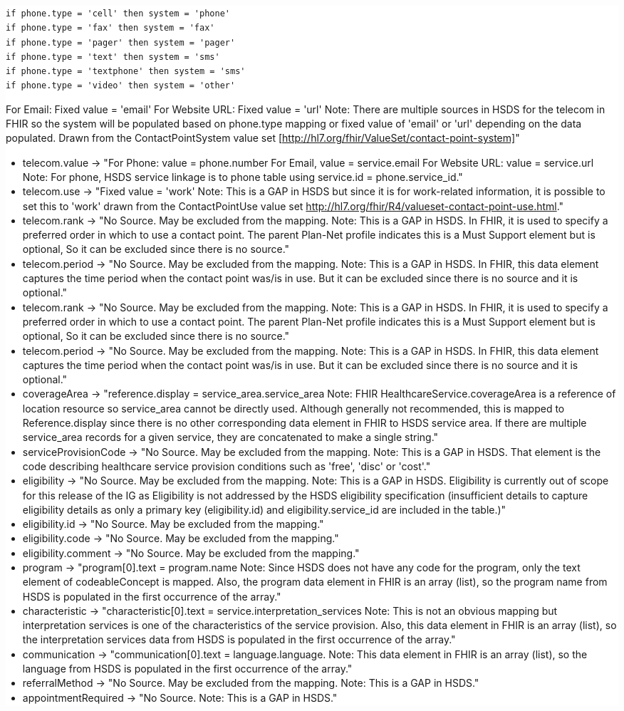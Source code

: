     if phone.type = 'cell' then system = 'phone' 
    if phone.type = 'fax' then system = 'fax' 
    if phone.type = 'pager' then system = 'pager' 
    if phone.type = 'text' then system = 'sms' 
    if phone.type = 'textphone' then system = 'sms' 
    if phone.type = 'video' then system = 'other' 
For Email:
    Fixed value  = 'email' 
For Website URL:
    Fixed value  = 'url' 
Note: There are multiple sources in HSDS for the telecom in FHIR so the system will be populated  based on phone.type mapping or fixed value of 'email' or 'url' depending on the data populated. Drawn from the ContactPointSystem value set [http://hl7.org/fhir/ValueSet/contact-point-system]"
* telecom.value  -> "For Phone: 
    value = phone.number 
For Email,
    value = service.email
For Website URL: 
    value  = service.url
Note: For phone, HSDS service  linkage is to phone table using service.id = phone.service_id."
* telecom.use  -> "Fixed value  = 'work' Note: This is a GAP in HSDS but since it is for work-related information, it is possible to set this to 'work' drawn from the ContactPointUse value set http://hl7.org/fhir/R4/valueset-contact-point-use.html."
* telecom.rank  -> "No Source. May be excluded from the mapping. Note: This is a GAP in HSDS. In FHIR, it is used to specify a preferred order in which to use a contact point. The parent Plan-Net profile indicates this is a Must Support element but is optional, So it can be excluded since there is no source."
* telecom.period  -> "No Source. May be excluded from the mapping. Note: This is a GAP in HSDS. In FHIR, this data element captures the time period when the contact point was/is in use. But it can be excluded since there is no source and it is optional."
* telecom.rank -> "No Source. May be excluded from the mapping. Note: This is a GAP in HSDS. In FHIR, it is used to specify a preferred order in which to use a contact point. The parent Plan-Net profile indicates this is a Must Support element but is optional, So it can be excluded since there is no source."
* telecom.period -> "No Source. May be excluded from the mapping. Note: This is a GAP in HSDS. In FHIR, this data element captures the time period when the contact point was/is in use. But it can be excluded since there is no source and it is optional."
* coverageArea  -> "reference.display = service_area.service_area Note: FHIR HealthcareService.coverageArea is a reference of location resource so service_area cannot be directly used. Although generally not recommended, this is mapped to Reference.display since there is no other corresponding data element in FHIR to HSDS service area.  If there are multiple service_area records for a given service, they are concatenated to make a single string."
* serviceProvisionCode  -> "No Source. May be excluded from the mapping. Note: This is a GAP in HSDS. That element is the code describing healthcare service provision conditions such as 'free', 'disc' or 'cost'."
* eligibility  -> "No Source. May be excluded from the mapping. Note: This is a GAP in HSDS. Eligibility is currently out of scope for this release of the IG as Eligibility is not addressed by the HSDS eligibility specification  (insufficient details to capture eligibility details as only a primary key (eligibility.id) and eligibility.service_id are included in the table.)"
* eligibility.id  -> "No Source. May be excluded from the mapping."
* eligibility.code  -> "No Source. May be excluded from the mapping."
* eligibility.comment  -> "No Source. May be excluded from the mapping."
* program  -> "program[0].text = program.name Note:  Since HSDS does not have any code for the program, only the text element of codeableConcept is mapped. Also, the program data element in FHIR is an array (list), so the program name from HSDS is populated in the first occurrence of the array."
* characteristic  -> "characteristic[0].text = service.interpretation_services 
Note: This is not an obvious mapping but interpretation services is one of the characteristics of the service provision. Also, this data element in FHIR is an array (list), so the interpretation services data from HSDS is populated in the first occurrence of the array."
* communication  -> "communication[0].text = language.language. Note: This data element in FHIR is an array (list), so the language from HSDS is populated in the first occurrence of the array."
* referralMethod  -> "No Source. May be excluded from the mapping. Note: This is a GAP in HSDS."
* appointmentRequired  -> "No Source. Note: This is a GAP in HSDS."